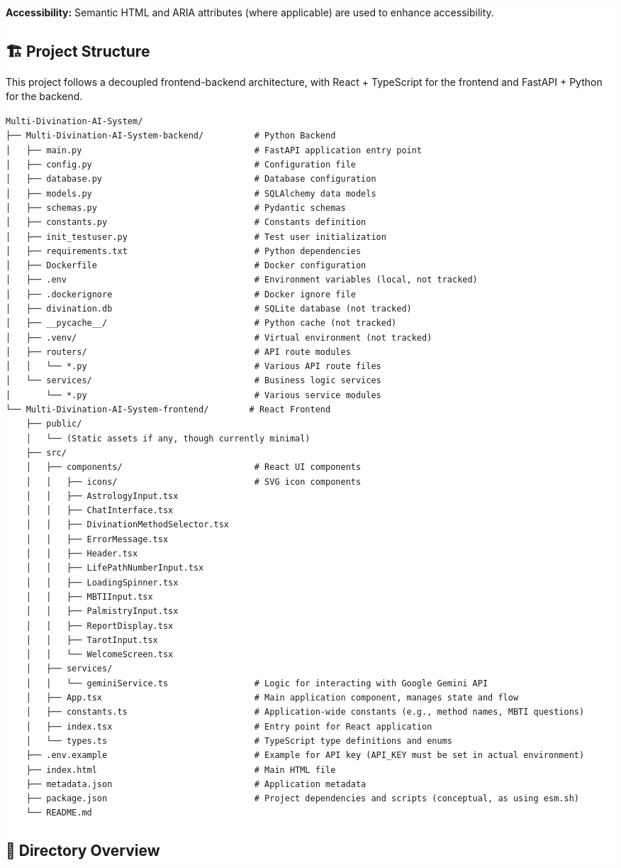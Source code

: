 **Accessibility:** Semantic HTML and ARIA attributes (where applicable) are used to enhance accessibility.

## 🏗️ Project Structure
This project follows a decoupled frontend-backend architecture, with React + TypeScript for the frontend and FastAPI + Python for the backend.

```
Multi-Divination-AI-System/
├── Multi-Divination-AI-System-backend/          # Python Backend
│   ├── main.py                                  # FastAPI application entry point
│   ├── config.py                                # Configuration file
│   ├── database.py                              # Database configuration
│   ├── models.py                                # SQLAlchemy data models
│   ├── schemas.py                               # Pydantic schemas
│   ├── constants.py                             # Constants definition
│   ├── init_testuser.py                         # Test user initialization
│   ├── requirements.txt                         # Python dependencies
│   ├── Dockerfile                               # Docker configuration
│   ├── .env                                     # Environment variables (local, not tracked)
│   ├── .dockerignore                            # Docker ignore file
│   ├── divination.db                            # SQLite database (not tracked)
│   ├── __pycache__/                             # Python cache (not tracked)
│   ├── .venv/                                   # Virtual environment (not tracked)
│   ├── routers/                                 # API route modules
│   │   └── *.py                                 # Various API route files
│   └── services/                                # Business logic services
│       └── *.py                                 # Various service modules
└── Multi-Divination-AI-System-frontend/        # React Frontend
    ├── public/
    │   └── (Static assets if any, though currently minimal)
    ├── src/
    │   ├── components/                          # React UI components
    │   │   ├── icons/                           # SVG icon components
    │   │   ├── AstrologyInput.tsx
    │   │   ├── ChatInterface.tsx
    │   │   ├── DivinationMethodSelector.tsx
    │   │   ├── ErrorMessage.tsx
    │   │   ├── Header.tsx
    │   │   ├── LifePathNumberInput.tsx
    │   │   ├── LoadingSpinner.tsx
    │   │   ├── MBTIInput.tsx
    │   │   ├── PalmistryInput.tsx
    │   │   ├── ReportDisplay.tsx
    │   │   ├── TarotInput.tsx
    │   │   └── WelcomeScreen.tsx
    │   ├── services/
    │   │   └── geminiService.ts                 # Logic for interacting with Google Gemini API
    │   ├── App.tsx                              # Main application component, manages state and flow
    │   ├── constants.ts                         # Application-wide constants (e.g., method names, MBTI questions)
    │   ├── index.tsx                            # Entry point for React application
    │   └── types.ts                             # TypeScript type definitions and enums
    ├── .env.example                             # Example for API key (API_KEY must be set in actual environment)
    ├── index.html                               # Main HTML file
    ├── metadata.json                            # Application metadata
    ├── package.json                             # Project dependencies and scripts (conceptual, as using esm.sh)
    └── README.md                                
```
## 📂 Directory Overview